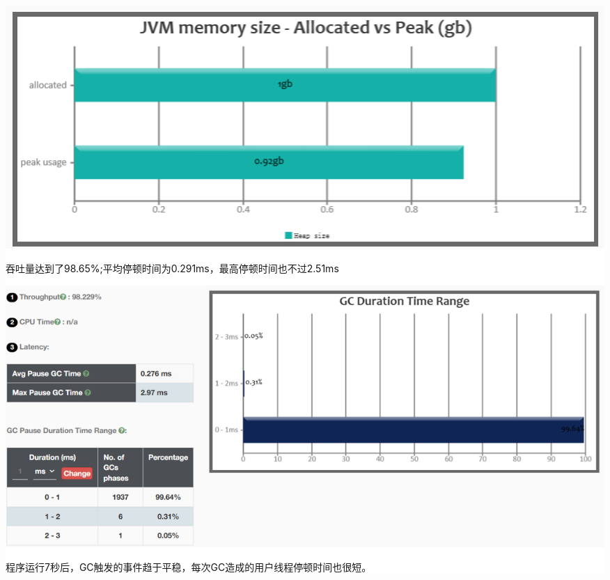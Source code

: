 ![Shenandoah1](/img/Shenandoah1.png)



吞吐量达到了98.65%;平均停顿时间为0.291ms，最高停顿时间也不过2.51ms

![Shenandoah2](/img/Shenandoah2.png)



程序运行7秒后，GC触发的事件趋于平稳，每次GC造成的用户线程停顿时间也很短。
